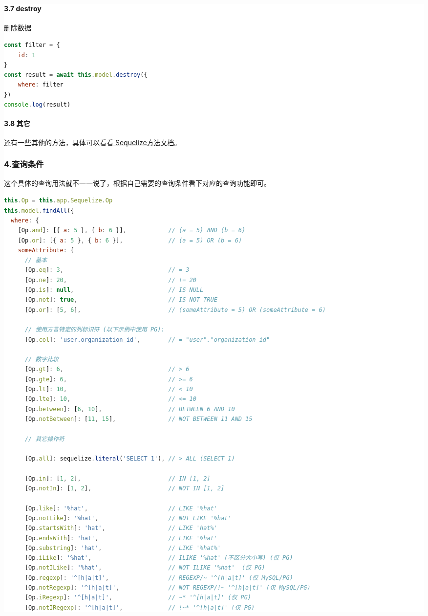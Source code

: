 #### 3.7 destroy

删除数据

```js
const filter = {
	id: 1
}
const result = await this.model.destroy({
	where: filter
})
console.log(result)
```

#### 3.8 其它

还有一些其他的方法，具体可以看看[
Sequelize方法文档](https://www.sequelize.com.cn/core-concepts/model-querying-finders "Sequelize方法文档")。

### 4.查询条件

这个具体的查询用法就不一一说了，根据自己需要的查询条件看下对应的查询功能即可。

```js
this.Op = this.app.Sequelize.Op
this.model.findAll({
  where: {
    [Op.and]: [{ a: 5 }, { b: 6 }],            // (a = 5) AND (b = 6)
    [Op.or]: [{ a: 5 }, { b: 6 }],             // (a = 5) OR (b = 6)
    someAttribute: {
      // 基本
      [Op.eq]: 3,                              // = 3
      [Op.ne]: 20,                             // != 20
      [Op.is]: null,                           // IS NULL
      [Op.not]: true,                          // IS NOT TRUE
      [Op.or]: [5, 6],                         // (someAttribute = 5) OR (someAttribute = 6)

      // 使用方言特定的列标识符 (以下示例中使用 PG):
      [Op.col]: 'user.organization_id',        // = "user"."organization_id"

      // 数字比较
      [Op.gt]: 6,                              // > 6
      [Op.gte]: 6,                             // >= 6
      [Op.lt]: 10,                             // < 10
      [Op.lte]: 10,                            // <= 10
      [Op.between]: [6, 10],                   // BETWEEN 6 AND 10
      [Op.notBetween]: [11, 15],               // NOT BETWEEN 11 AND 15

      // 其它操作符

      [Op.all]: sequelize.literal('SELECT 1'), // > ALL (SELECT 1)

      [Op.in]: [1, 2],                         // IN [1, 2]
      [Op.notIn]: [1, 2],                      // NOT IN [1, 2]

      [Op.like]: '%hat',                       // LIKE '%hat'
      [Op.notLike]: '%hat',                    // NOT LIKE '%hat'
      [Op.startsWith]: 'hat',                  // LIKE 'hat%'
      [Op.endsWith]: 'hat',                    // LIKE '%hat'
      [Op.substring]: 'hat',                   // LIKE '%hat%'
      [Op.iLike]: '%hat',                      // ILIKE '%hat' (不区分大小写) (仅 PG)
      [Op.notILike]: '%hat',                   // NOT ILIKE '%hat'  (仅 PG)
      [Op.regexp]: '^[h|a|t]',                 // REGEXP/~ '^[h|a|t]' (仅 MySQL/PG)
      [Op.notRegexp]: '^[h|a|t]',              // NOT REGEXP/!~ '^[h|a|t]' (仅 MySQL/PG)
      [Op.iRegexp]: '^[h|a|t]',                // ~* '^[h|a|t]' (仅 PG)
      [Op.notIRegexp]: '^[h|a|t]',             // !~* '^[h|a|t]' (仅 PG)
```